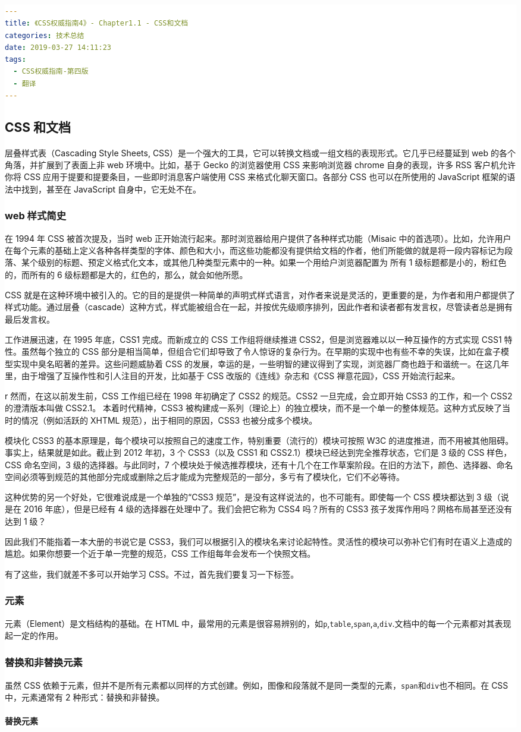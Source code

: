 ```yaml
---
title: 《CSS权威指南4》- Chapter1.1 - CSS和文档
categories: 技术总结
date: 2019-03-27 14:11:23
tags:
  - CSS权威指南-第四版
  - 翻译
---
```


## CSS 和文档

层叠样式表（Cascading Style Sheets, CSS）是一个强大的工具，它可以转换文档或一组文档的表现形式。它几乎已经蔓延到 web 的各个角落，并扩展到了表面上非 web 环境中。比如，基于 Gecko 的浏览器使用 CSS 来影响浏览器 chrome 自身的表现，许多 RSS 客户机允许你将 CSS 应用于提要和提要条目，一些即时消息客户端使用 CSS 来格式化聊天窗口。各部分 CSS 也可以在所使用的 JavaScript 框架的语法中找到，甚至在 JavaScript 自身中，它无处不在。

### web 样式简史

在 1994 年 CSS 被首次提及，当时 web 正开始流行起来。那时浏览器给用户提供了各种样式功能（Misaic 中的首选项）。比如，允许用户在每个元素的基础上定义各种各样类型的字体、颜色和大小，而这些功能都没有提供给文档的作者，他们所能做的就是将一段内容标记为段落、某个级别的标题、预定义格式化文本，或其他几种类型元素中的一种。如果一个用给户浏览器配置为 所有 1 级标题都是小的，粉红色的，而所有的 6 级标题都是大的，红色的，那么，就会如他所愿。

CSS 就是在这种环境中被引入的。它的目的是提供一种简单的声明式样式语言，对作者来说是灵活的，更重要的是，为作者和用户都提供了样式功能。通过层叠（cascade）这种方式，样式能被组合在一起，并按优先级顺序排列，因此作者和读者都有发言权，尽管读者总是拥有最后发言权。

工作进展迅速，在 1995 年底，CSS1 完成。而新成立的 CSS 工作组将继续推进 CSS2，但是浏览器难以以一种互操作的方式实现 CSS1 特性。虽然每个独立的 CSS 部分是相当简单，但组合它们却导致了令人惊讶的复杂行为。在早期的实现中也有些不幸的失误，比如在盒子模型实现中臭名昭著的差异。这些问题威胁着 CSS 的发展，幸运的是，一些明智的建议得到了实现，浏览器厂商也趋于和谐统一。在这几年里，由于增强了互操作性和引人注目的开发，比如基于 CSS 改版的《连线》杂志和《CSS 禅意花园》，CSS 开始流行起来。

r 然而，在这以前发生前，CSS 工作组已经在 1998 年初确定了 CSS2 的规范。CSS2 一旦完成，会立即开始 CSS3 的工作，和一个 CSS2 的澄清版本叫做 CSS2.1。
本着时代精神，CSS3 被构建成一系列（理论上）的独立模块，而不是一个单一的整体规范。这种方式反映了当时的情况（例如活跃的 XHTML 规范），出于相同的原因，CSS3 也被分成多个模块。

模块化 CSS3 的基本原理是，每个模块可以按照自己的速度工作，特别重要（流行的）模块可按照 W3C 的进度推进，而不用被其他阻碍。事实上，结果就是如此。截止到 2012 年初，3 个 CSS3（以及 CSS1 和 CSS2.1）模块已经达到完全推荐状态，它们是 3 级的 CSS 样色，CSS 命名空间，3 级的选择器。与此同时，7 个模块处于候选推荐模块，还有十几个在工作草案阶段。在旧的方法下，颜色、选择器、命名空间必须等到规范的其他部分完成或删除之后才能成为完整规范的一部分，多亏有了模块化，它们不必等待。

这种优势的另一个好处，它很难说成是一个单独的“CSS3 规范”，是没有这样说法的，也不可能有。即使每一个 CSS 模块都达到 3 级（说是在 2016 年底），但是已经有 4 级的选择器在处理中了。我们会把它称为 CSS4 吗？所有的 CSS3 孩子发挥作用吗？网格布局甚至还没有达到 1 级？

因此我们不能指着一本大册的书说它是 CSS3，我们可以根据引入的模块名来讨论起特性。灵活性的模块可以弥补它们有时在语义上造成的尴尬。如果你想要一个近于单一完整的规范，CSS 工作组每年会发布一个快照文档。

有了这些，我们就差不多可以开始学习 CSS。不过，首先我们要复习一下标签。

### 元素

元素（Element）是文档结构的基础。在 HTML 中，最常用的元素是很容易辨别的，如`p`,`table`,`span`,`a`,`div`.文档中的每一个元素都对其表现起一定的作用。

### 替换和非替换元素

虽然 CSS 依赖于元素，但并不是所有元素都以同样的方式创建。例如，图像和段落就不是同一类型的元素，`span`和`div`也不相同。在 CSS 中，元素通常有 2 种形式：替换和非替换。

#### 替换元素
